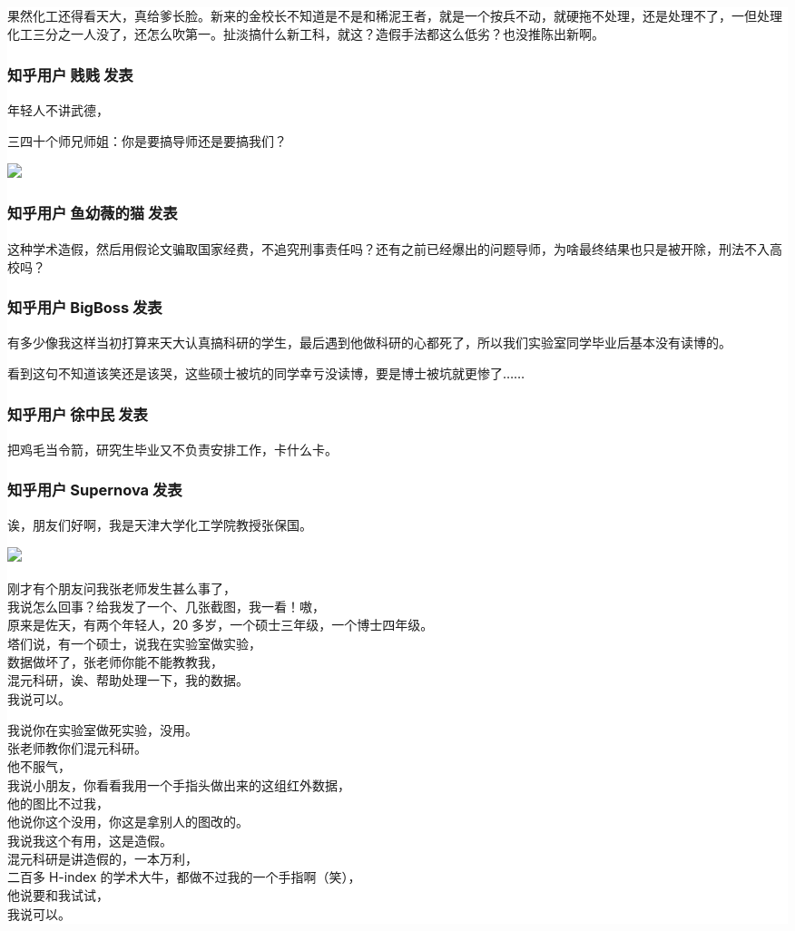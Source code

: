 果然化工还得看天大，真给爹长脸。新来的金校长不知道是不是和稀泥王者，就是一个按兵不动，就硬拖不处理，还是处理不了，一但处理化工三分之一人没了，还怎么吹第一。扯淡搞什么新工科，就这？造假手法都这么低劣？也没推陈出新啊。
    
    
    
    
### 知乎用户 贱贱​ 发表
    
年轻人不讲武德，

三四十个师兄师姐：你是要搞导师还是要搞我们？



![](https://images.weserv.nl/?url=https%3A//pic4.zhimg.com/v2-669c174b964a90aee23f4c34659f5f97_r.jpg%3Fsource%3D1940ef5c)
    
    
    
    
### 知乎用户  鱼幼薇的猫 发表
    
这种学术造假，然后用假论文骗取国家经费，不追究刑事责任吗？还有之前已经爆出的问题导师，为啥最终结果也只是被开除，刑法不入高校吗？
    
    
    
    
### 知乎用户 BigBoss​ 发表
    
有多少像我这样当初打算来天大认真搞科研的学生，最后遇到他做科研的心都死了，所以我们实验室同学毕业后基本没有读博的。

看到这句不知道该笑还是该哭，这些硕士被坑的同学幸亏没读博，要是博士被坑就更惨了……
    
    
    
    
### 知乎用户  徐中民​ 发表
    
把鸡毛当令箭，研究生毕业又不负责安排工作，卡什么卡。
    
    
    
    
### 知乎用户 Supernova 发表
    
诶，朋友们好啊，我是天津大学化工学院教授张保国。



![](https://images.weserv.nl/?url=https%3A//pic1.zhimg.com/v2-47c21c155c989a92afb0cc16f470ddf5_r.jpg%3Fsource%3D1940ef5c)

刚才有个朋友问我张老师发生甚么事了，  
我说怎么回事？给我发了一个、几张截图，我一看！嗷，  
原来是佐天，有两个年轻人，20 多岁，一个硕士三年级，一个博士四年级。  
塔们说，有一个硕士，说我在实验室做实验，  
数据做坏了，张老师你能不能教教我，  
混元科研，诶、帮助处理一下，我的数据。  
我说可以。

我说你在实验室做死实验，没用。  
张老师教你们混元科研。  
他不服气，  
我说小朋友，你看看我用一个手指头做出来的这组红外数据，  
他的图比不过我，  
他说你这个没用，你这是拿别人的图改的。  
我说我这个有用，这是造假。  
混元科研是讲造假的，一本万利，  
二百多 H-index 的学术大牛，都做不过我的一个手指啊（笑），  
他说要和我试试，  
我说可以。

